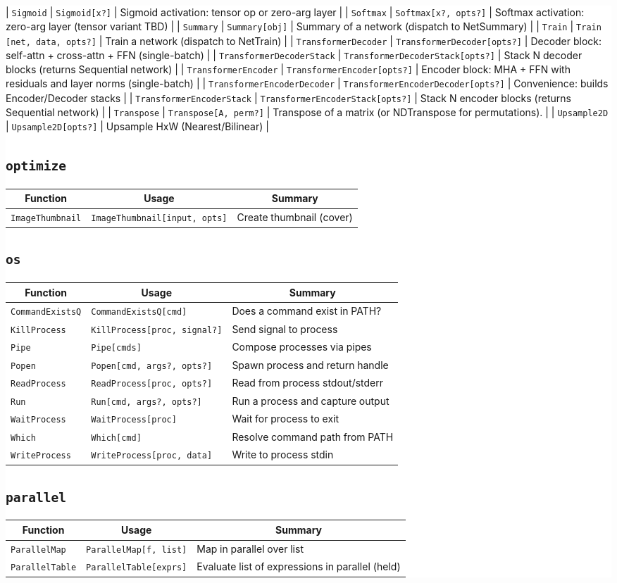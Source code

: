 | `Sigmoid` | `Sigmoid[x?]` | Sigmoid activation: tensor op or zero-arg layer |
| `Softmax` | `Softmax[x?, opts?]` | Softmax activation: zero-arg layer (tensor variant TBD) |
| `Summary` | `Summary[obj]` | Summary of a network (dispatch to NetSummary) |
| `Train` | `Train[net, data, opts?]` | Train a network (dispatch to NetTrain) |
| `TransformerDecoder` | `TransformerDecoder[opts?]` | Decoder block: self-attn + cross-attn + FFN (single-batch) |
| `TransformerDecoderStack` | `TransformerDecoderStack[opts?]` | Stack N decoder blocks (returns Sequential network) |
| `TransformerEncoder` | `TransformerEncoder[opts?]` | Encoder block: MHA + FFN with residuals and layer norms (single-batch) |
| `TransformerEncoderDecoder` | `TransformerEncoderDecoder[opts?]` | Convenience: builds Encoder/Decoder stacks |
| `TransformerEncoderStack` | `TransformerEncoderStack[opts?]` | Stack N encoder blocks (returns Sequential network) |
| `Transpose` | `Transpose[A, perm?]` | Transpose of a matrix (or NDTranspose for permutations). |
| `Upsample2D` | `Upsample2D[opts?]` | Upsample HxW (Nearest/Bilinear) |

## `optimize`

| Function | Usage | Summary |
|---|---|---|
| `ImageThumbnail` | `ImageThumbnail[input, opts]` | Create thumbnail (cover) |

## `os`

| Function | Usage | Summary |
|---|---|---|
| `CommandExistsQ` | `CommandExistsQ[cmd]` | Does a command exist in PATH? |
| `KillProcess` | `KillProcess[proc, signal?]` | Send signal to process |
| `Pipe` | `Pipe[cmds]` | Compose processes via pipes |
| `Popen` | `Popen[cmd, args?, opts?]` | Spawn process and return handle |
| `ReadProcess` | `ReadProcess[proc, opts?]` | Read from process stdout/stderr |
| `Run` | `Run[cmd, args?, opts?]` | Run a process and capture output |
| `WaitProcess` | `WaitProcess[proc]` | Wait for process to exit |
| `Which` | `Which[cmd]` | Resolve command path from PATH |
| `WriteProcess` | `WriteProcess[proc, data]` | Write to process stdin |

## `parallel`

| Function | Usage | Summary |
|---|---|---|
| `ParallelMap` | `ParallelMap[f, list]` | Map in parallel over list |
| `ParallelTable` | `ParallelTable[exprs]` | Evaluate list of expressions in parallel (held) |
